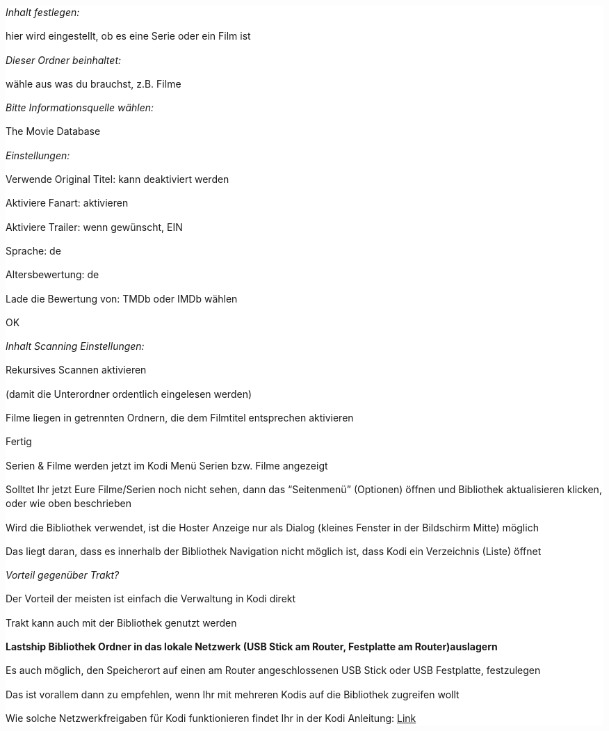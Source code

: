 *Inhalt festlegen:*

hier wird eingestellt, ob es eine Serie oder ein Film ist

*Dieser Ordner beinhaltet:*

wähle aus was du brauchst, z.B. Filme

*Bitte Informationsquelle wählen:*

The Movie Database

*Einstellungen:*

Verwende Original Titel: kann deaktiviert werden

Aktiviere Fanart: aktivieren

Aktiviere Trailer: wenn gewünscht, EIN

Sprache: de

Altersbewertung: de

Lade die Bewertung von: TMDb oder IMDb wählen

OK

*Inhalt Scanning Einstellungen:* 

Rekursives Scannen aktivieren

(damit die Unterordner ordentlich eingelesen werden)

Filme liegen in getrennten Ordnern, die dem Filmtitel entsprechen aktivieren

Fertig

Serien & Filme werden jetzt im Kodi Menü Serien bzw. Filme angezeigt

Solltet Ihr jetzt Eure Filme/Serien noch nicht sehen, dann das “Seitenmenü” (Optionen) öffnen und Bibliothek aktualisieren klicken, oder wie oben beschrieben

Wird die Bibliothek verwendet, ist die Hoster Anzeige nur als Dialog (kleines Fenster in der Bildschirm Mitte) möglich

Das liegt daran, dass es innerhalb der Bibliothek Navigation nicht möglich ist, dass Kodi ein Verzeichnis (Liste) öffnet

*Vorteil gegenüber Trakt?*

Der Vorteil der meisten ist einfach die Verwaltung in Kodi direkt

Trakt kann auch  mit der Bibliothek genutzt werden

**Lastship Bibliothek Ordner in das lokale Netzwerk (USB Stick am Router, Festplatte am Router)auslagern**

Es auch möglich, den Speicherort auf einen am Router angeschlossenen USB Stick oder USB Festplatte, festzulegen

Das ist vorallem dann zu empfehlen, wenn Ihr mit mehreren Kodis auf die Bibliothek zugreifen wollt

Wie solche Netzwerkfreigaben für Kodi funktionieren findet Ihr in der Kodi Anleitung: [Link](https://www.dropbox.com/s/vlaf0ap156267pr/Kodi_17_Anleitung.pdf?dl=0)
